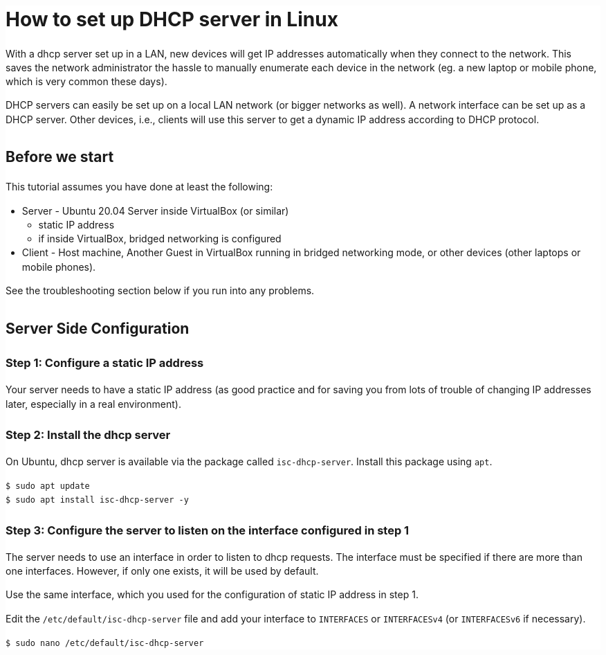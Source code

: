# How to set up DHCP server in Linux

With a dhcp server set up in a LAN, new devices will get IP addresses automatically when they connect to the network. This saves the network administrator the hassle to manually enumerate each device in the network (eg. a new laptop or mobile phone, which is very common these days).

DHCP servers can easily be set up on a local LAN network (or bigger networks as well). A network interface can be set up as a DHCP server. Other devices, i.e., clients will use this server to get a dynamic IP address according to DHCP protocol.

## Before we start

This tutorial assumes you have done at least the following:

- Server - Ubuntu 20.04 Server inside VirtualBox (or similar)
  - static IP address
  - if inside VirtualBox, bridged networking is configured
- Client - Host machine, Another Guest in VirtualBox running in bridged networking mode, or other devices (other laptops or mobile phones).

See the troubleshooting section below if you run into any problems.

## Server Side Configuration

### Step 1: Configure a static IP address

Your server needs to have a static IP address (as good practice and for saving you from lots of trouble of changing IP addresses later, especially in a real environment).

### Step 2: Install the dhcp server

On Ubuntu, dhcp server is available via the package called `isc-dhcp-server`. Install this package using `apt`.

```
$ sudo apt update
$ sudo apt install isc-dhcp-server -y
```

### Step 3: Configure the server to listen on the interface configured in step 1

The server needs to use an interface in order to listen to dhcp requests. The interface must be specified if there are more than one interfaces. However, if only one exists, it will be used by default.

Use the same interface, which you used for the configuration of static IP address in step 1.

Edit the `/etc/default/isc-dhcp-server` file and add your interface to `INTERFACES` or `INTERFACESv4` (or `INTERFACESv6` if necessary).

```
$ sudo nano /etc/default/isc-dhcp-server
```
